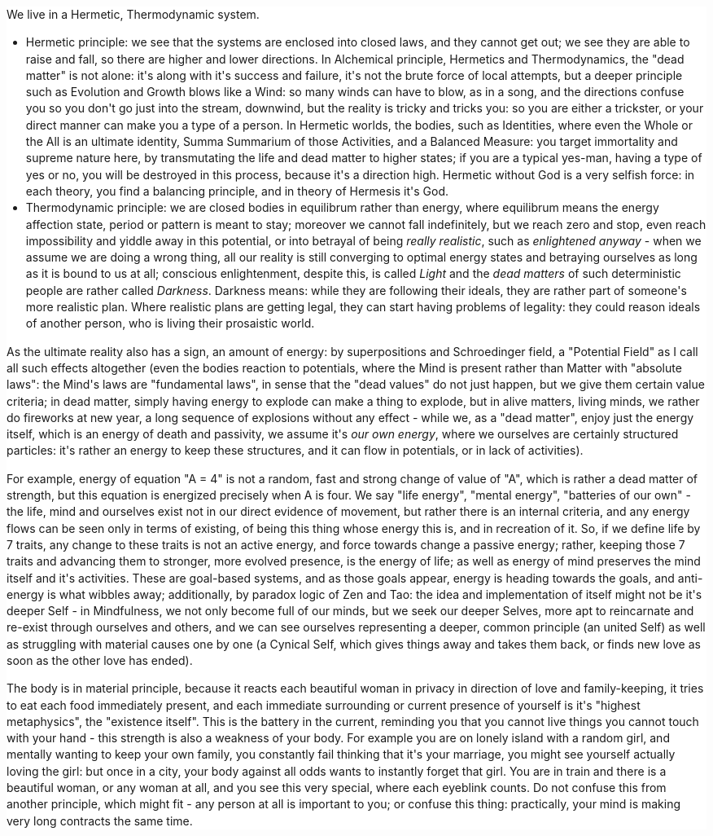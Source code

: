 We live in a Hermetic, Thermodynamic system.
- Hermetic principle: we see that the systems are enclosed into closed laws, and they cannot get out; we see they are able to raise and fall, so there are higher and lower directions. In Alchemical principle, Hermetics and Thermodynamics, the "dead matter" is not alone: it's along with it's success and failure, it's not the brute force of local attempts, but a deeper principle such as Evolution and Growth blows like a Wind: so many winds can have to blow, as in a song, and the directions confuse you so you don't go just into the stream, downwind, but the reality is tricky and tricks you: so you are either a trickster, or your direct manner can make you a type of a person. In Hermetic worlds, the bodies, such as Identities, where even the Whole or the All is an ultimate identity, Summa Summarium of those Activities, and a Balanced Measure: you target immortality and supreme nature here, by transmutating the life and dead matter to higher states; if you are a typical yes-man, having a type of yes or no, you will be destroyed in this process, because it's a direction high. Hermetic without God is a very selfish force: in each theory, you find a balancing principle, and in theory of Hermesis it's God.
- Thermodynamic principle: we are closed bodies in equilibrum rather than energy, where equilibrum means the energy affection state, period or pattern is meant to stay; moreover we cannot fall indefinitely, but we reach zero and stop, even reach impossibility and yiddle away in this potential, or into betrayal of being *really realistic*, such as *enlightened anyway* - when we assume we are doing a wrong thing, all our reality is still converging to optimal energy states and betraying ourselves as long as it is bound to us at all; conscious enlightenment, despite this, is called *Light* and the *dead matters* of such deterministic people are rather called *Darkness*. Darkness means: while they are following their ideals, they are rather part of someone's more realistic plan. Where realistic plans are getting legal, they can start having problems of legality: they could reason ideals of another person, who is living their prosaistic world.

As the ultimate reality also has a sign, an amount of energy: by superpositions and Schroedinger field, a "Potential Field" as I call all such effects altogether (even the bodies reaction to potentials, where the Mind is present rather than Matter with "absolute laws": the Mind's laws are "fundamental laws", in sense that the "dead values" do not just happen, but we give them certain value criteria; in dead matter, simply having energy to explode can make a thing to explode, but in alive matters, living minds, we rather do fireworks at new year, a long sequence of explosions without any effect - while we, as a "dead matter", enjoy just the energy itself, which is an energy of death and passivity, we assume it's *our own energy*, where we ourselves are certainly structured particles: it's rather an energy to keep these structures, and it can flow in potentials, or in lack of activities).

For example, energy of equation "A = 4" is not a random, fast and strong change of value of "A", which is rather a dead matter of strength, but this equation is energized precisely when A is four. We say "life energy", "mental energy", "batteries of our own" - the life, mind and ourselves exist not in our direct evidence of movement, but rather there is an internal criteria, and any energy flows can be seen only in terms of existing, of being this thing whose energy this is, and in recreation of it. So, if we define life by 7 traits, any change to these traits is not an active energy, and force towards change a passive energy; rather, keeping those 7 traits and advancing them to stronger, more evolved presence, is the energy of life; as well as energy of mind preserves the mind itself and it's activities. These are goal-based systems, and as those goals appear, energy is heading towards the goals, and anti-energy is what wibbles away; additionally, by paradox logic of Zen and Tao: the idea and implementation of itself might not be it's deeper Self - in Mindfulness, we not only become full of our minds, but we seek our deeper Selves, more apt to reincarnate and re-exist through ourselves and others, and we can see ourselves representing a deeper, common principle (an united Self) as well as struggling with material causes one by one (a Cynical Self, which gives things away and takes them back, or finds new love as soon as the other love has ended).

The body is in material principle, because it reacts each beautiful woman in privacy in direction of love and family-keeping, it tries to eat each food immediately present, and each immediate surrounding or current presence of yourself is it's "highest metaphysics", the "existence itself". This is the battery in the current, reminding you that you cannot live things you cannot touch with your hand - this strength is also a weakness of your body. For example you are on lonely island with a random girl, and mentally wanting to keep your own family, you constantly fail thinking that it's your marriage, you might see yourself actually loving the girl: but once in a city, your body against all odds wants to instantly forget that girl. You are in train and there is a beautiful woman, or any woman at all, and you see this very special, where each eyeblink counts. Do not confuse this from another principle, which might fit - any person at all is important to you; or confuse this thing: practically, your mind is making very long contracts the same time.
